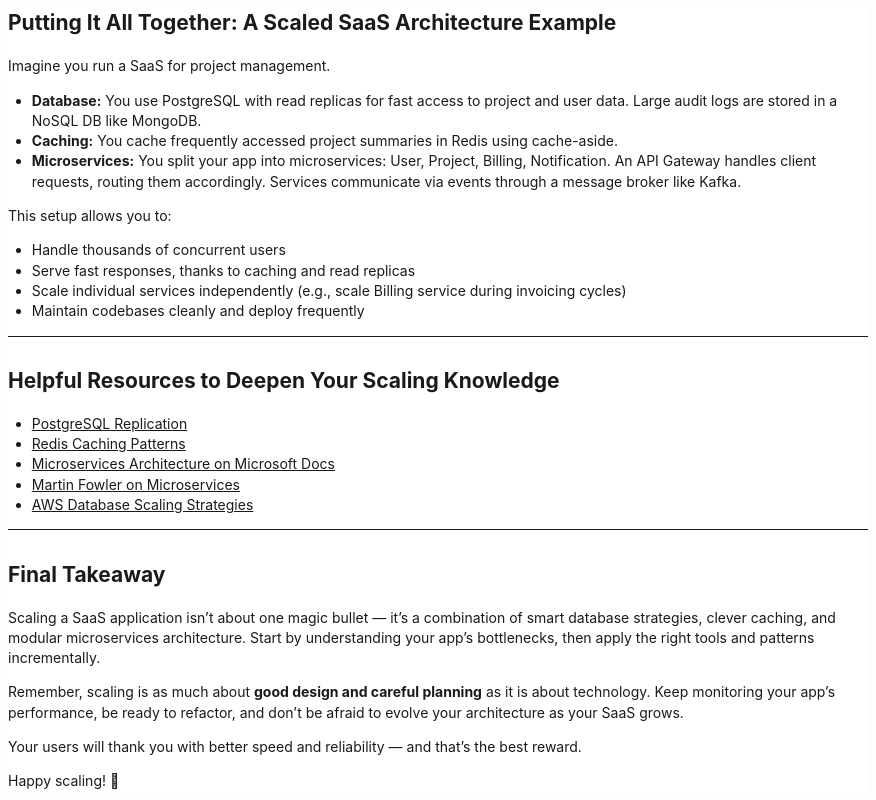 
## Putting It All Together: A Scaled SaaS Architecture Example

Imagine you run a SaaS for project management.

- **Database:** You use PostgreSQL with read replicas for fast access to project and user data. Large audit logs are stored in a NoSQL DB like MongoDB.
- **Caching:** You cache frequently accessed project summaries in Redis using cache-aside.
- **Microservices:** You split your app into microservices: User, Project, Billing, Notification. An API Gateway handles client requests, routing them accordingly. Services communicate via events through a message broker like Kafka.

This setup allows you to:

- Handle thousands of concurrent users
- Serve fast responses, thanks to caching and read replicas
- Scale individual services independently (e.g., scale Billing service during invoicing cycles)
- Maintain codebases cleanly and deploy frequently

---

## Helpful Resources to Deepen Your Scaling Knowledge

- [PostgreSQL Replication](https://www.postgresql.org/docs/current/high-availability.html)
- [Redis Caching Patterns](https://redis.io/docs/manual/caching/)
- [Microservices Architecture on Microsoft Docs](https://learn.microsoft.com/en-us/dotnet/architecture/microservices/)
- [Martin Fowler on Microservices](https://martinfowler.com/articles/microservices.html)
- [AWS Database Scaling Strategies](https://aws.amazon.com/blogs/database/database-scaling-strategies/)

---

## Final Takeaway

Scaling a SaaS application isn’t about one magic bullet — it’s a combination of smart database strategies, clever caching, and modular microservices architecture. Start by understanding your app’s bottlenecks, then apply the right tools and patterns incrementally.

Remember, scaling is as much about **good design and careful planning** as it is about technology. Keep monitoring your app’s performance, be ready to refactor, and don’t be afraid to evolve your architecture as your SaaS grows.

Your users will thank you with better speed and reliability — and that’s the best reward.

Happy scaling! 🚀